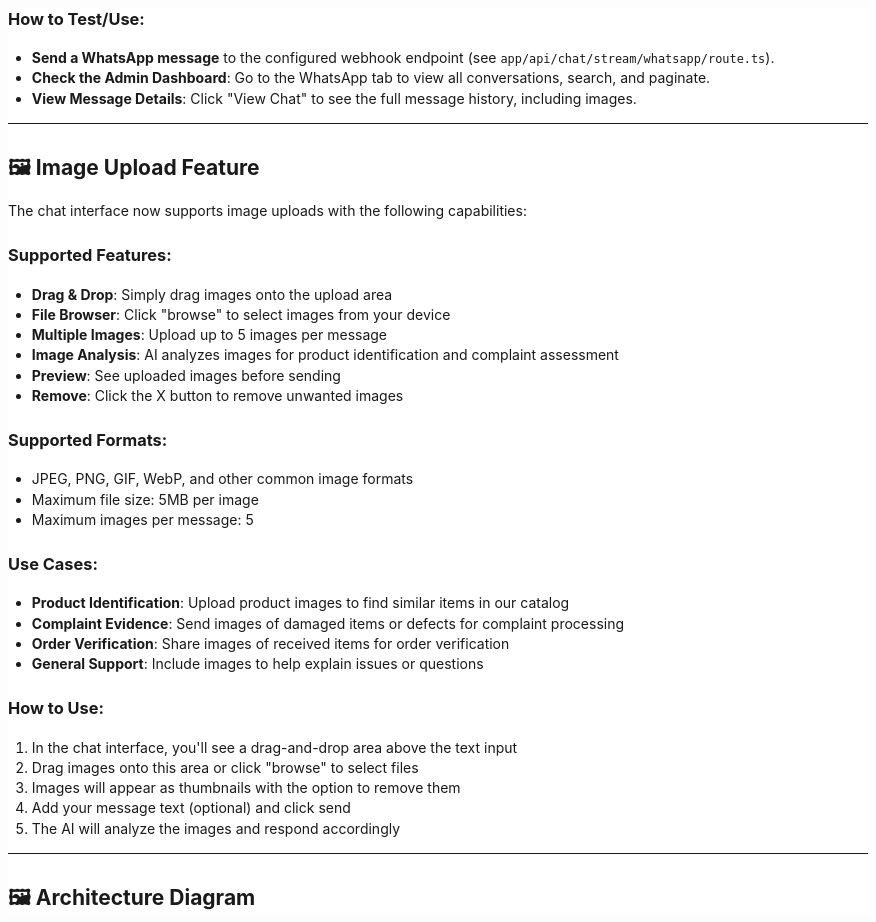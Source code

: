### How to Test/Use:
- **Send a WhatsApp message** to the configured webhook endpoint (see `app/api/chat/stream/whatsapp/route.ts`).
- **Check the Admin Dashboard**: Go to the WhatsApp tab to view all conversations, search, and paginate.
- **View Message Details**: Click "View Chat" to see the full message history, including images.

---

## 🖼️ Image Upload Feature

The chat interface now supports image uploads with the following capabilities:

### Supported Features:
- **Drag & Drop**: Simply drag images onto the upload area
- **File Browser**: Click "browse" to select images from your device
- **Multiple Images**: Upload up to 5 images per message
- **Image Analysis**: AI analyzes images for product identification and complaint assessment
- **Preview**: See uploaded images before sending
- **Remove**: Click the X button to remove unwanted images

### Supported Formats:
- JPEG, PNG, GIF, WebP, and other common image formats
- Maximum file size: 5MB per image
- Maximum images per message: 5

### Use Cases:
- **Product Identification**: Upload product images to find similar items in our catalog
- **Complaint Evidence**: Send images of damaged items or defects for complaint processing
- **Order Verification**: Share images of received items for order verification
- **General Support**: Include images to help explain issues or questions

### How to Use:
1. In the chat interface, you'll see a drag-and-drop area above the text input
2. Drag images onto this area or click "browse" to select files
3. Images will appear as thumbnails with the option to remove them
4. Add your message text (optional) and click send
5. The AI will analyze the images and respond accordingly

---

## 🖼️ Architecture Diagram
